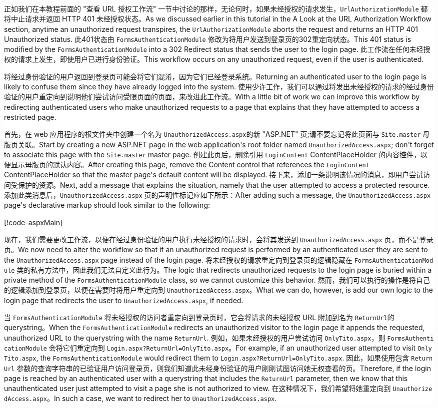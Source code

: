 <span data-ttu-id="25c2f-259">正如我们在本教程前面的 "查看 URL 授权工作流" 一节中讨论的那样，无论何时，如果未经授权的请求发生，`UrlAuthorizationModule` 都将中止请求并返回 HTTP 401 未经授权状态。</span><span class="sxs-lookup"><span data-stu-id="25c2f-259">As we discussed earlier in this tutorial in the A Look at the URL Authorization Workflow section, anytime an unauthorized request transpires, the `UrlAuthorizationModule` aborts the request and returns an HTTP 401 Unauthorized status.</span></span> <span data-ttu-id="25c2f-260">此401状态由 `FormsAuthenticationModule` 修改为将用户发送到登录页的302重定向状态。</span><span class="sxs-lookup"><span data-stu-id="25c2f-260">This 401 status is modified by the `FormsAuthenticationModule` into a 302 Redirect status that sends the user to the login page.</span></span> <span data-ttu-id="25c2f-261">此工作流在任何未经授权的请求上发生，即使用户已进行身份验证。</span><span class="sxs-lookup"><span data-stu-id="25c2f-261">This workflow occurs on any unauthorized request, even if the user is authenticated.</span></span>

<span data-ttu-id="25c2f-262">将经过身份验证的用户返回到登录页可能会将它们混淆，因为它们已经登录系统。</span><span class="sxs-lookup"><span data-stu-id="25c2f-262">Returning an authenticated user to the login page is likely to confuse them since they have already logged into the system.</span></span> <span data-ttu-id="25c2f-263">使用少许工作，我们可以通过将发出未经授权的请求的经过身份验证的用户重定向到说明他们尝试访问受限页面的页面，来改进此工作流。</span><span class="sxs-lookup"><span data-stu-id="25c2f-263">With a little bit of work we can improve this workflow by redirecting authenticated users who make unauthorized requests to a page that explains that they have attempted to access a restricted page.</span></span>

<span data-ttu-id="25c2f-264">首先，在 web 应用程序的根文件夹中创建一个名为 `UnauthorizedAccess.aspx`的新 "ASP.NET" 页;请不要忘记将此页面与 `Site.master` 母版页关联。</span><span class="sxs-lookup"><span data-stu-id="25c2f-264">Start by creating a new ASP.NET page in the web application's root folder named `UnauthorizedAccess.aspx`; don't forget to associate this page with the `Site.master` master page.</span></span> <span data-ttu-id="25c2f-265">创建此页后，删除引用 `LoginContent` ContentPlaceHolder 的内容控件，以便显示母版页的默认内容。</span><span class="sxs-lookup"><span data-stu-id="25c2f-265">After creating this page, remove the Content control that references the `LoginContent` ContentPlaceHolder so that the master page's default content will be displayed.</span></span> <span data-ttu-id="25c2f-266">接下来，添加一条说明该情况的消息，即用户尝试访问受保护的资源。</span><span class="sxs-lookup"><span data-stu-id="25c2f-266">Next, add a message that explains the situation, namely that the user attempted to access a protected resource.</span></span> <span data-ttu-id="25c2f-267">添加此类消息后，`UnauthorizedAccess.aspx` 页的声明性标记应如下所示：</span><span class="sxs-lookup"><span data-stu-id="25c2f-267">After adding such a message, the `UnauthorizedAccess.aspx` page's declarative markup should look similar to the following:</span></span>

[!code-aspx[Main](user-based-authorization-cs/samples/sample7.aspx)]

<span data-ttu-id="25c2f-268">现在，我们需要更改工作流，以便在经过身份验证的用户执行未经授权的请求时，会将其发送到 `UnauthorizedAccess.aspx` 页，而不是登录页。</span><span class="sxs-lookup"><span data-stu-id="25c2f-268">We now need to alter the workflow so that if an unauthorized request is performed by an authenticated user they are sent to the `UnauthorizedAccess.aspx` page instead of the login page.</span></span> <span data-ttu-id="25c2f-269">将未经授权的请求重定向到登录页的逻辑隐藏在 `FormsAuthenticationModule` 类的私有方法中，因此我们无法自定义此行为。</span><span class="sxs-lookup"><span data-stu-id="25c2f-269">The logic that redirects unauthorized requests to the login page is buried within a private method of the `FormsAuthenticationModule` class, so we cannot customize this behavior.</span></span> <span data-ttu-id="25c2f-270">然而，我们可以执行的操作是将自己的逻辑添加到登录页，以便在需要时将用户重定向到 `UnauthorizedAccess.aspx`。</span><span class="sxs-lookup"><span data-stu-id="25c2f-270">What we can do, however, is add our own logic to the login page that redirects the user to `UnauthorizedAccess.aspx`, if needed.</span></span>

<span data-ttu-id="25c2f-271">当 `FormsAuthenticationModule` 将未经授权的访问者重定向到登录页时，它会将请求的未经授权 URL 附加到名为 `ReturnUrl`的 querystring。</span><span class="sxs-lookup"><span data-stu-id="25c2f-271">When the `FormsAuthenticationModule` redirects an unauthorized visitor to the login page it appends the requested, unauthorized URL to the querystring with the name `ReturnUrl`.</span></span> <span data-ttu-id="25c2f-272">例如，如果未经授权的用户尝试访问 `OnlyTito.aspx`，则 `FormsAuthenticationModule` 会将它们重定向到 `Login.aspx?ReturnUrl=OnlyTito.aspx`。</span><span class="sxs-lookup"><span data-stu-id="25c2f-272">For example, if an unauthorized user attempted to visit `OnlyTito.aspx`, the `FormsAuthenticationModule` would redirect them to `Login.aspx?ReturnUrl=OnlyTito.aspx`.</span></span> <span data-ttu-id="25c2f-273">因此，如果使用包含 `ReturnUrl` 参数的查询字符串的已验证用户访问登录页，则我们知道此未经身份验证的用户刚刚试图访问她无权查看的页。</span><span class="sxs-lookup"><span data-stu-id="25c2f-273">Therefore, if the login page is reached by an authenticated user with a querystring that includes the `ReturnUrl` parameter, then we know that this unauthenticated user just attempted to visit a page she is not authorized to view.</span></span> <span data-ttu-id="25c2f-274">在这种情况下，我们希望将她重定向到 `UnauthorizedAccess.aspx`。</span><span class="sxs-lookup"><span data-stu-id="25c2f-274">In such a case, we want to redirect her to `UnauthorizedAccess.aspx`.</span></span>
